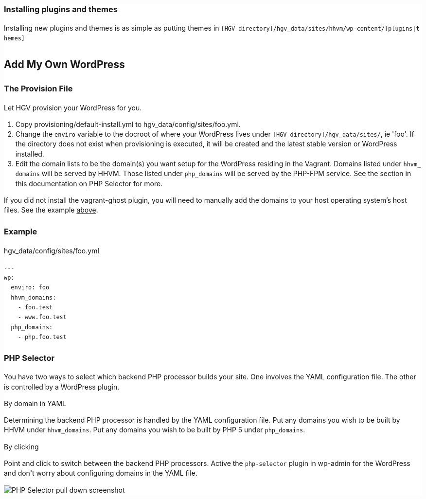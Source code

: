 ### Installing plugins and themes ###
Installing new plugins and themes is as simple as putting themes in `[HGV directory]/hgv_data/sites/hhvm/wp-content/[plugins|themes]`


## Add My Own WordPress ##

### The Provision File ###
Let HGV provision your WordPress for you.

1. Copy provisioning/default-install.yml to hgv_data/config/sites/foo.yml.
2. Change the `enviro` variable to the docroot of where your WordPress lives under `[HGV directory]/hgv_data/sites/`, ie 'foo'. If the directory does not exist when provisioning is executed, it will be created and the latest stable version or WordPress installed.
3. Edit the domain lists to be the domain(s) you want setup for the WordPress residing in the Vagrant. Domains listed under `hhvm_domains` will be served by HHVM.  Those listed under `php_domains` will be served by the PHP-FPM service. See the section in this documentation on [PHP Selector](/#mercury-vagrant-hgv-add-my-own-wordpress-php-selector) for more.

If you did not install the vagrant-ghost plugin, you will need to manually add the domains to your host operating system’s host files. See the example [above](/#mercury-vagrant-hgv-what-you-get-sites).

### Example ###

hgv_data/config/sites/foo.yml

```
---
wp:
  enviro: foo
  hhvm_domains:
    - foo.test
    - www.foo.test
  php_domains:
    - php.foo.test
```

### PHP Selector ###
You have two ways to select which backend PHP processor builds your site. One involves the YAML configuration file.  The other is controlled by a WordPress plugin.

By domain in YAML

Determining the backend PHP processor is handled by the YAML configuration file.  Put any domains you wish to be built by HHVM under `hhvm_domains`.  Put any domains you wish to be built by PHP 5 under `php_domains`.

By clicking

Point and click to switch between the backend PHP processors. Active the `php-selector` plugin in wp-admin for the WordPress and don't worry about configuring domains in the YAML file.

<img src="/assets/images/screenshot-1.png" alt="PHP Selector pull down screenshot" height="150px" />
